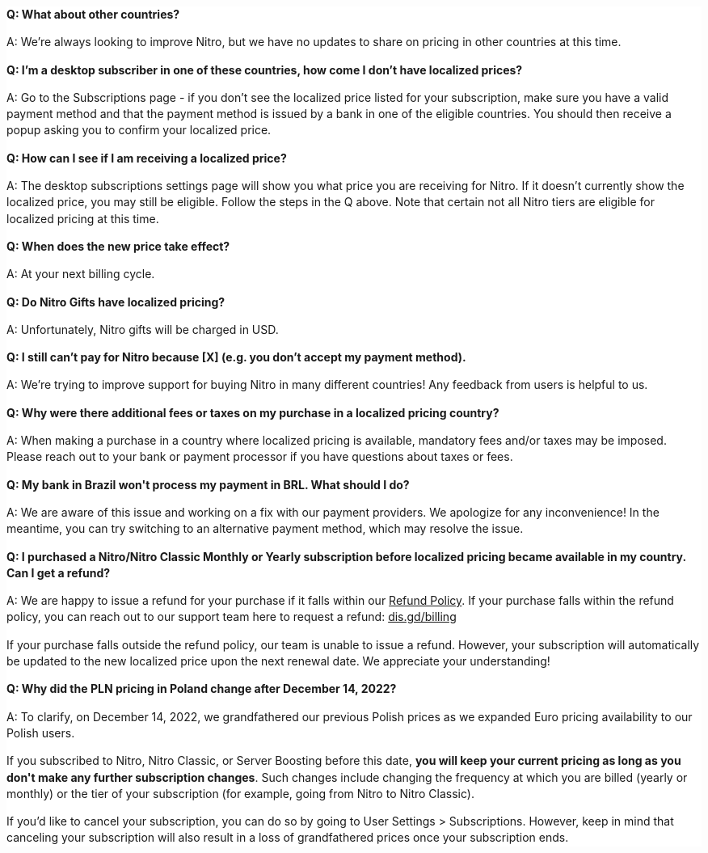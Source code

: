 <p><span class="wysiwyg-font-size-large"><strong>Q: What about other countries?</strong></span></p>
<p><span style="font-weight: 400;">A: We’re always looking to improve Nitro, but we have no updates to share on pricing in other countries at this time.</span></p>
<p><span class="wysiwyg-font-size-large"><strong>Q: I’m a desktop subscriber in one of these countries, how come I don’t have localized prices?</strong></span></p>
<p><span style="font-weight: 400;">A: Go to the Subscriptions page - if you don’t see the localized price listed for your subscription, make sure you have a valid payment method and that the payment method is issued by a bank in one of the eligible countries. You should then receive a popup asking you to confirm your localized price.  </span></p>
<p><span class="wysiwyg-font-size-large"><strong>Q: How can I see if I am receiving a localized price?</strong></span></p>
<p><span style="font-weight: 400;">A: The desktop subscriptions settings page will show you what price you are receiving for Nitro. If it doesn’t currently show the localized price, you may still be eligible. Follow the steps in the Q above. Note that certain not all Nitro tiers are eligible for localized pricing at this time.</span></p>
<p><span class="wysiwyg-font-size-large"><strong>Q: When does the new price take effect?</strong></span></p>
<p><span style="font-weight: 400;">A: At your next billing cycle. </span></p>
<p><span class="wysiwyg-font-size-large"><strong>Q: Do Nitro Gifts have localized pricing?</strong></span></p>
<p><span style="font-weight: 400;">A: Unfortunately, Nitro gifts will be charged in USD. </span></p>
<p><span class="wysiwyg-font-size-large"><strong>Q: I still can’t pay for Nitro because [X] (e.g. you don’t accept my payment method).</strong></span></p>
<p><span style="font-weight: 400;">A: We’re trying to improve support for buying Nitro in many different countries! Any feedback from users is helpful to us.</span></p>
<p><span class="wysiwyg-font-size-large"><strong>Q: Why were there additional fees or taxes on my purchase in a localized pricing country?</strong></span></p>
<p><span style="font-weight: 400;">A: When making a purchase in a country where localized pricing is available, mandatory fees and/or taxes may be imposed. Please reach out to your bank or payment processor if you have questions about taxes or fees.</span></p>
<p><span class="wysiwyg-font-size-large"><strong>Q: My bank in Brazil won't process my payment in BRL. What should I do?</strong></span></p>
<p><span style="font-weight: 400;">A: We are aware of this issue and working on a fix with our payment providers. We apologize for any inconvenience! In the meantime, you can try switching to an alternative payment method, which may resolve the issue.</span></p>
<p><span class="wysiwyg-font-size-large"><strong>Q: I purchased a Nitro/Nitro Classic Monthly or Yearly subscription before localized pricing became available in my country. Can I get a refund?</strong></span></p>
<p><span style="font-weight: 400;">A: We are happy to issue a refund for your purchase if it falls within our</span> <a href="https://support.discord.com/hc/en-us/articles/360012668071" target="_blank" rel="noopener noreferrer">Refund Policy</a><span style="font-weight: 400;">. If your purchase falls within the refund policy, you can reach out to our support team here to request a refund:</span> <a href="http://dis.gd/billing" target="_blank" rel="noopener noreferrer">dis.gd/billing</a></p>
<p><span style="font-weight: 400;">If your purchase falls outside the refund policy, our team is unable to issue a refund. However, your subscription will automatically be updated to the new localized price upon the next renewal date. We appreciate your understanding!</span></p>
<p><span class="wysiwyg-font-size-large"><strong>Q: Why did the PLN pricing in Poland change after December 14, 2022?</strong></span></p>
<p>A: To clarify, on December 14, 2022, we grandfathered our previous Polish prices as we expanded Euro pricing availability to our Polish users.</p>
<p>If you subscribed to Nitro, Nitro Classic, or Server Boosting before this date, <strong>you will keep your current pricing as long as you don't make any further subscription changes</strong>. Such changes include changing the frequency at which you are billed (yearly or monthly) or the tier of your subscription (for example, going from Nitro to Nitro Classic).</p>
<p>If you’d like to cancel your subscription, you can do so by going to User Settings &gt; Subscriptions. However, keep in mind that canceling your subscription will also result in a loss of grandfathered prices once your subscription ends.</p>